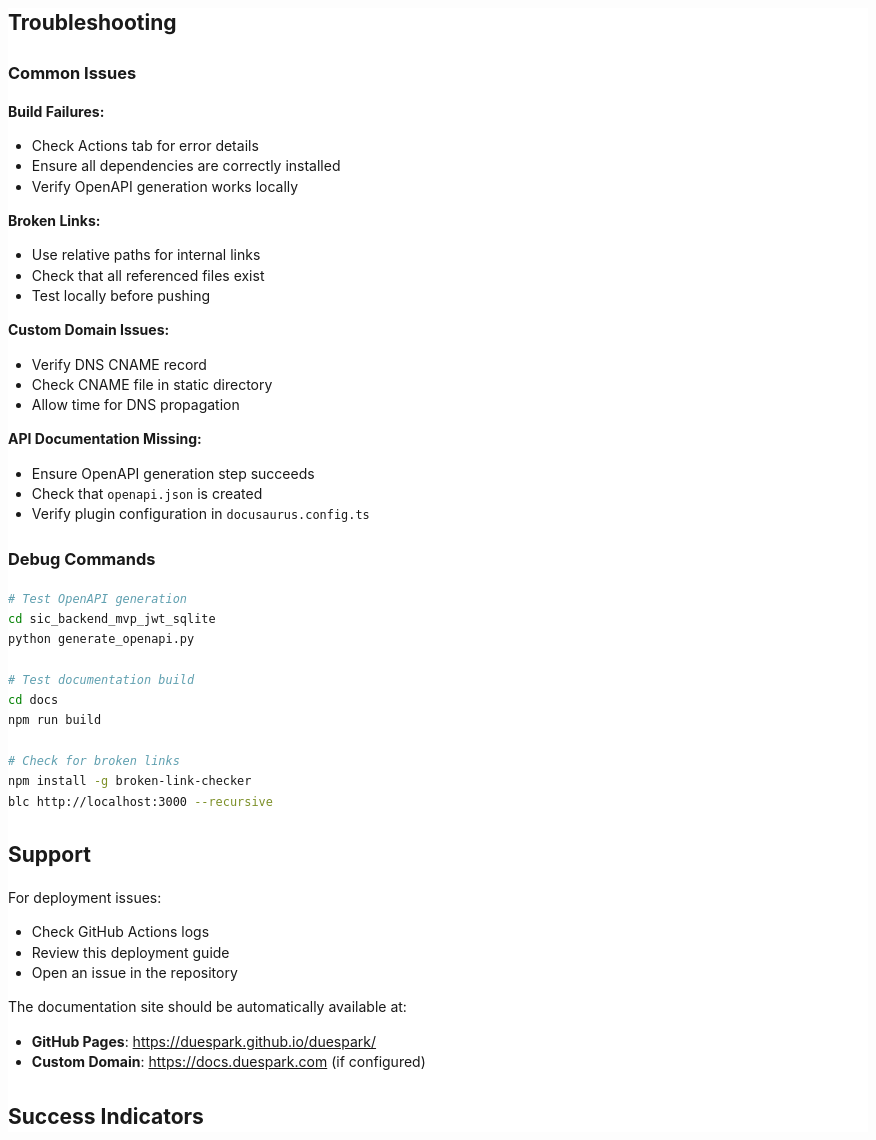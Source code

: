 ## Troubleshooting

### Common Issues

**Build Failures:**
- Check Actions tab for error details
- Ensure all dependencies are correctly installed
- Verify OpenAPI generation works locally

**Broken Links:**
- Use relative paths for internal links
- Check that all referenced files exist
- Test locally before pushing

**Custom Domain Issues:**
- Verify DNS CNAME record
- Check CNAME file in static directory
- Allow time for DNS propagation

**API Documentation Missing:**
- Ensure OpenAPI generation step succeeds
- Check that `openapi.json` is created
- Verify plugin configuration in `docusaurus.config.ts`

### Debug Commands

```bash
# Test OpenAPI generation
cd sic_backend_mvp_jwt_sqlite
python generate_openapi.py

# Test documentation build
cd docs
npm run build

# Check for broken links
npm install -g broken-link-checker
blc http://localhost:3000 --recursive
```

## Support

For deployment issues:
- Check GitHub Actions logs
- Review this deployment guide
- Open an issue in the repository

The documentation site should be automatically available at:
- **GitHub Pages**: https://duespark.github.io/duespark/
- **Custom Domain**: https://docs.duespark.com (if configured)

## Success Indicators
